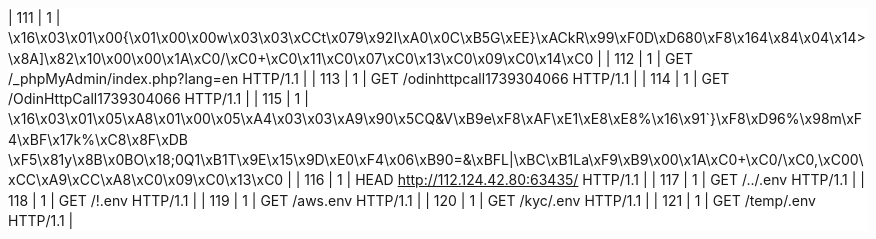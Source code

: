| 111 |                     1 | \x16\x03\x01\x00{\x01\x00\x00w\x03\x03\xCCt\x079\x92I\xA0\x0C\xB5G\xEE}\xACkR\x99\xF0D\xD680\xF8\x164\x84\x04\x14>\x8A]\x82\x10\x00\x00\x1A\xC0/\xC0+\xC0\x11\xC0\x07\xC0\x13\xC0\x09\xC0\x14\xC0                                                                                                                                                                                                                                                                                                              |
| 112 |                     1 | GET /_phpMyAdmin/index.php?lang=en HTTP/1.1                                                                                                                                                                                                                                                                                                                                                                                                                                                                    |
| 113 |                     1 | GET /odinhttpcall1739304066 HTTP/1.1                                                                                                                                                                                                                                                                                                                                                                                                                                                                           |
| 114 |                     1 | GET /OdinHttpCall1739304066 HTTP/1.1                                                                                                                                                                                                                                                                                                                                                                                                                                                                           |
| 115 |                     1 | \x16\x03\x01\x05\xA8\x01\x00\x05\xA4\x03\x03\xA9\x90\x5CQ&V\xB9e\xF8\xAF\xE1\xE8\xE8%\x16\x91`}\xF8\xD96%\x98m\xF4\xBF\x17k%\xC8\x8F\xDB \xF5\x81y\x8B\x0BO\x18;0Q1\xB1T\x9E\x15\x9D\xE0\xF4\x06\xB90=&\xBFL|\xBC\xB1La\xF9\xB9\x00\x1A\xC0+\xC0/\xC0,\xC00\xCC\xA9\xCC\xA8\xC0\x09\xC0\x13\xC0                                                                                                                                                                                                                |
| 116 |                     1 | HEAD http://112.124.42.80:63435/ HTTP/1.1                                                                                                                                                                                                                                                                                                                                                                                                                                                                      |
| 117 |                     1 | GET /../.env HTTP/1.1                                                                                                                                                                                                                                                                                                                                                                                                                                                                                          |
| 118 |                     1 | GET /!.env HTTP/1.1                                                                                                                                                                                                                                                                                                                                                                                                                                                                                            |
| 119 |                     1 | GET /aws.env HTTP/1.1                                                                                                                                                                                                                                                                                                                                                                                                                                                                                          |
| 120 |                     1 | GET /kyc/.env HTTP/1.1                                                                                                                                                                                                                                                                                                                                                                                                                                                                                         |
| 121 |                     1 | GET /temp/.env HTTP/1.1                                                                                                                                                                                                                                                                                                                                                                                                                                                                                        |